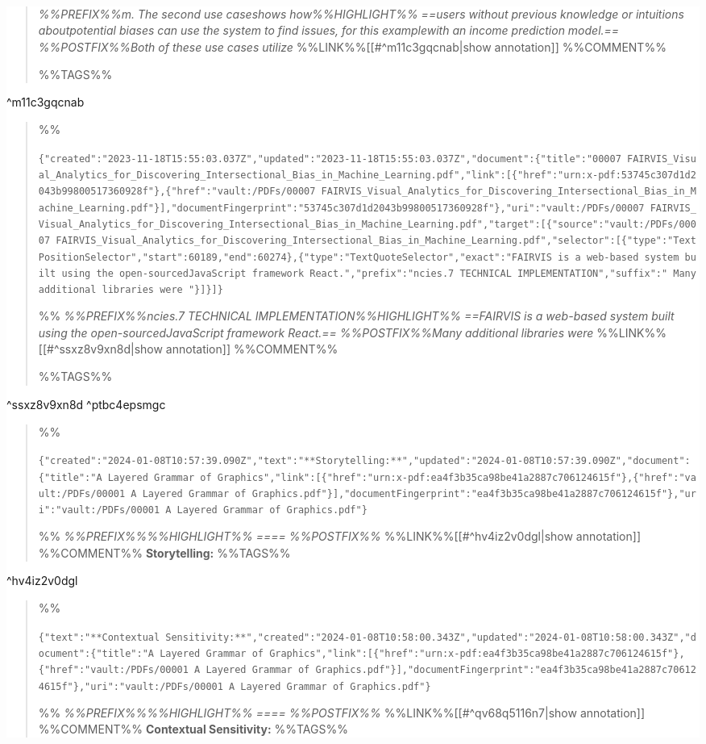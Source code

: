 >*%%PREFIX%%m. The second use caseshows how%%HIGHLIGHT%% ==users without previous knowledge or intuitions aboutpotential biases can use the system to find issues, for this examplewith an income prediction model.== %%POSTFIX%%Both of these use cases utilize*
>%%LINK%%[[#^m11c3gqcnab|show annotation]]
>%%COMMENT%%
>
>%%TAGS%%
>
^m11c3gqcnab


>%%
>```annotation-json
>{"created":"2023-11-18T15:55:03.037Z","updated":"2023-11-18T15:55:03.037Z","document":{"title":"00007 FAIRVIS_Visual_Analytics_for_Discovering_Intersectional_Bias_in_Machine_Learning.pdf","link":[{"href":"urn:x-pdf:53745c307d1d2043b99800517360928f"},{"href":"vault:/PDFs/00007 FAIRVIS_Visual_Analytics_for_Discovering_Intersectional_Bias_in_Machine_Learning.pdf"}],"documentFingerprint":"53745c307d1d2043b99800517360928f"},"uri":"vault:/PDFs/00007 FAIRVIS_Visual_Analytics_for_Discovering_Intersectional_Bias_in_Machine_Learning.pdf","target":[{"source":"vault:/PDFs/00007 FAIRVIS_Visual_Analytics_for_Discovering_Intersectional_Bias_in_Machine_Learning.pdf","selector":[{"type":"TextPositionSelector","start":60189,"end":60274},{"type":"TextQuoteSelector","exact":"FAIRVIS is a web-based system built using the open-sourcedJavaScript framework React.","prefix":"ncies.7 TECHNICAL IMPLEMENTATION","suffix":" Many additional libraries were "}]}]}
>```
>%%
>*%%PREFIX%%ncies.7 TECHNICAL IMPLEMENTATION%%HIGHLIGHT%% ==FAIRVIS is a web-based system built using the open-sourcedJavaScript framework React.== %%POSTFIX%%Many additional libraries were*
>%%LINK%%[[#^ssxz8v9xn8d|show annotation]]
>%%COMMENT%%
>
>%%TAGS%%
>
^ssxz8v9xn8d
^ptbc4epsmgc
>%%
>```annotation-json
>{"created":"2024-01-08T10:57:39.090Z","text":"**Storytelling:**","updated":"2024-01-08T10:57:39.090Z","document":{"title":"A Layered Grammar of Graphics","link":[{"href":"urn:x-pdf:ea4f3b35ca98be41a2887c706124615f"},{"href":"vault:/PDFs/00001 A Layered Grammar of Graphics.pdf"}],"documentFingerprint":"ea4f3b35ca98be41a2887c706124615f"},"uri":"vault:/PDFs/00001 A Layered Grammar of Graphics.pdf"}
>```
>%%
>*%%PREFIX%%%%HIGHLIGHT%% ==== %%POSTFIX%%*
>%%LINK%%[[#^hv4iz2v0dgl|show annotation]]
>%%COMMENT%%
>**Storytelling:**
>%%TAGS%%
>
^hv4iz2v0dgl


>%%
>```annotation-json
>{"text":"**Contextual Sensitivity:**","created":"2024-01-08T10:58:00.343Z","updated":"2024-01-08T10:58:00.343Z","document":{"title":"A Layered Grammar of Graphics","link":[{"href":"urn:x-pdf:ea4f3b35ca98be41a2887c706124615f"},{"href":"vault:/PDFs/00001 A Layered Grammar of Graphics.pdf"}],"documentFingerprint":"ea4f3b35ca98be41a2887c706124615f"},"uri":"vault:/PDFs/00001 A Layered Grammar of Graphics.pdf"}
>```
>%%
>*%%PREFIX%%%%HIGHLIGHT%% ==== %%POSTFIX%%*
>%%LINK%%[[#^qv68q5116n7|show annotation]]
>%%COMMENT%%
>**Contextual Sensitivity:**
>%%TAGS%%